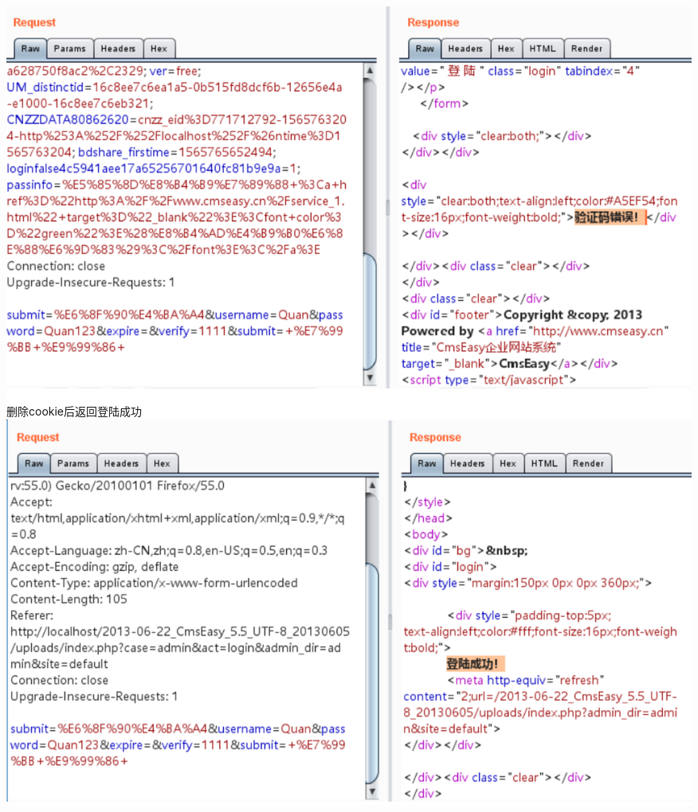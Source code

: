 [![](assets/1704850565-fe07de57c6d805c8e69740f954739df1.png)](https://raw.githubusercontent.com/hongriSec/Web-Security-Attack/master/Part1/Day14/files/assets/24.png)

删除cookie后返回登陆成功  
[![](assets/1704850565-c74cf026d252e0d032fc0f6a24fd61bf.png)](https://raw.githubusercontent.com/hongriSec/Web-Security-Attack/master/Part1/Day14/files/assets/25.png)
